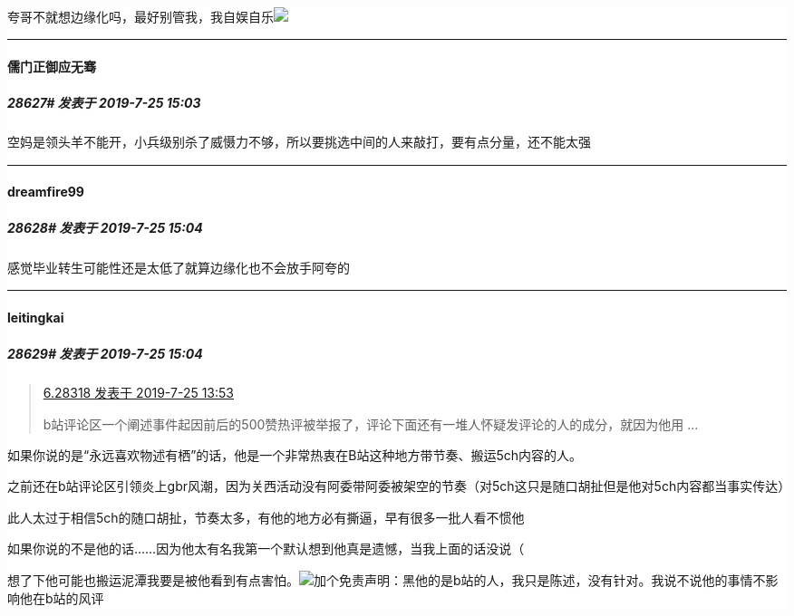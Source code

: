 


夸哥不就想边缘化吗，最好别管我，我自娱自乐<img src="https://static.saraba1st.com/image/smiley/face2017/067.png" referrerpolicy="no-referrer">







-----

####  儒门正御应无骞  
##### 28627#       发表于 2019-7-25 15:03




空妈是领头羊不能开，小兵级别杀了威慑力不够，所以要挑选中间的人来敲打，要有点分量，还不能太强







-----

####  dreamfire99  
##### 28628#       发表于 2019-7-25 15:04




感觉毕业转生可能性还是太低了就算边缘化也不会放手阿夸的







-----

####  leitingkai  
##### 28629#       发表于 2019-7-25 15:04



<blockquote><a href="httphttps://bbs.saraba1st.com/2b/forum.php?mod=redirect&amp;goto=findpost&amp;pid=44655189&amp;ptid=1823171" target="_blank">6.28318 发表于 2019-7-25 13:53</a>

b站评论区一个阐述事件起因前后的500赞热评被举报了，评论下面还有一堆人怀疑发评论的人的成分，就因为他用 ...</blockquote>
如果你说的是“永远喜欢物述有栖”的话，他是一个非常热衷在B站这种地方带节奏、搬运5ch内容的人。

之前还在b站评论区引领炎上gbr风潮，因为关西活动没有阿委带阿委被架空的节奏（对5ch这只是随口胡扯但是他对5ch内容都当事实传达）

此人太过于相信5ch的随口胡扯，节奏太多，有他的地方必有撕逼，早有很多一批人看不惯他

如果你说的不是他的话……因为他太有名我第一个默认想到他真是遗憾，当我上面的话没说（



想了下他可能也搬运泥潭我要是被他看到有点害怕。<img src="https://static.saraba1st.com/image/smiley/face2017/068.png" referrerpolicy="no-referrer">加个免责声明：黑他的是b站的人，我只是陈述，没有针对。我说不说他的事情不影响他在b站的风评



